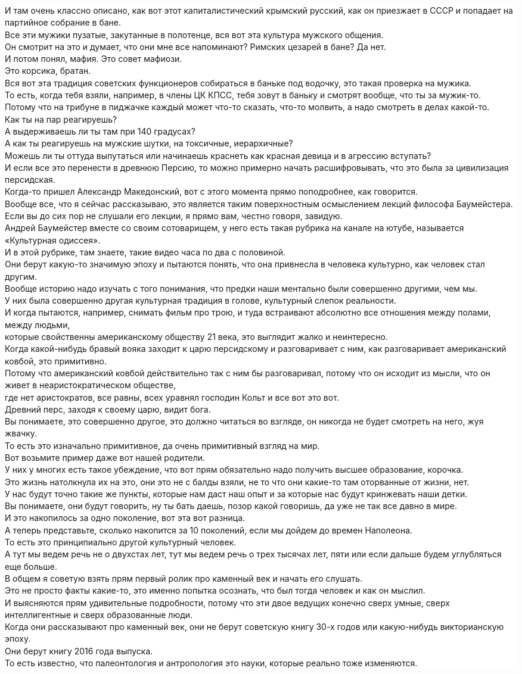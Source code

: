 И там очень классно описано, как вот этот капиталистический крымский русский, как он приезжает в СССР и попадает на партийное собрание в бане.  
Все эти мужики пузатые, закутанные в полотенце, вся вот эта культура мужского общения.  
Он смотрит на это и думает, что они мне все напоминают? Римских цезарей в бане? Да нет.  
И потом понял, мафия. Это совет мафиози.  
Это корсика, братан.  
Вся вот эта традиция советских функционеров собираться в баньке под водочку, это такая проверка на мужика.  
То есть, когда тебя взяли, например, в члены ЦК КПСС, тебя зовут в баньку и смотрят вообще, что ты за мужик-то.  
Потому что на трибуне в пиджачке каждый может что-то сказать, что-то молвить, а надо смотреть в делах какой-то.  
Как ты на пар реагируешь?  
А выдерживаешь ли ты там при 140 градусах?  
А как ты реагируешь на мужские шутки, на токсичные, иерархичные?  
Можешь ли ты оттуда выпутаться или начинаешь краснеть как красная девица и в агрессию вступать?  
И если все это перенести в древнюю Персию, то можно примерно начать расшифровывать, что это была за цивилизация персидская.  
Когда-то пришел Александр Македонский, вот с этого момента прямо поподробнее, как говорится.  
Вообще все, что я сейчас рассказываю, это является таким поверхностным осмыслением лекций философа Баумейстера.  
Если вы до сих пор не слушали его лекции, я прямо вам, честно говоря, завидую.  
Андрей Баумейстер вместе со своим сотоварищем, у него есть такая рубрика на канале на ютубе, называется «Культурная одиссея».  
И в этой рубрике, там знаете, такие видео часа по два с половиной.  
Они берут какую-то значимую эпоху и пытаются понять, что она привнесла в человека культурно, как человек стал другим.  
Вообще историю надо изучать с того понимания, что предки наши ментально были совершенно другими, чем мы.  
У них была совершенно другая культурная традиция в голове, культурный слепок реальности.  
И когда пытаются, например, снимать фильм про трою, и туда встраивают абсолютно все отношения между полами, между людьми,  
которые свойственны американскому обществу 21 века, это выглядит жалко и неинтересно.  
Когда какой-нибудь бравый вояка заходит к царю персидскому и разговаривает с ним, как разговаривает американский ковбой, это примитивно.  
Потому что американский ковбой действительно так с ним бы разговаривал, потому что он исходит из мысли, что он живет в неаристократическом обществе,  
где нет аристократов, все равны, всех уравнял господин Кольт и все вот это вот.  
Древний перс, заходя к своему царю, видит бога.  
Вы понимаете, это совершенно другое, это должно читаться во взгляде, он никогда не будет смотреть на него, жуя жвачку.  
То есть это изначально примитивное, да очень примитивный взгляд на мир.  
Вот возьмите пример даже вот нашей родители.  
У них у многих есть такое убеждение, что вот прям обязательно надо получить высшее образование, корочка.  
Это жизнь натолкнула их на это, они это не с балды взяли, не то что они какие-то там оторванные от жизни, нет.  
У нас будут точно такие же пункты, которые нам даст наш опыт и за которые нас будут кринжевать наши детки.  
Вы понимаете, они будут говорить, ну ты бать даешь, позор какой говоришь, да уже не так все давно в мире.  
И это накопилось за одно поколение, вот эта вот разница.  
А теперь представьте, сколько накопится за 10 поколений, если мы дойдем до времен Наполеона.  
То есть это принципиально другой культурный человек.  
А тут мы ведем речь не о двухстах лет, тут мы ведем речь о трех тысячах лет, пяти или если дальше будем углубляться еще больше.  
В общем я советую взять прям первый ролик про каменный век и начать его слушать.  
Это не просто факты какие-то, это именно попытка осознать, что был тогда человек и как он мыслил.  
И выясняются прям удивительные подробности, потому что эти двое ведущих конечно сверх умные, сверх интеллигентные и сверх образованные люди.  
Когда они рассказывают про каменный век, они не берут советскую книгу 30-х годов или какую-нибудь викторианскую эпоху.  
Они берут книгу 2016 года выпуска.  
То есть известно, что палеонтология и антропология это науки, которые реально тоже изменяются.  